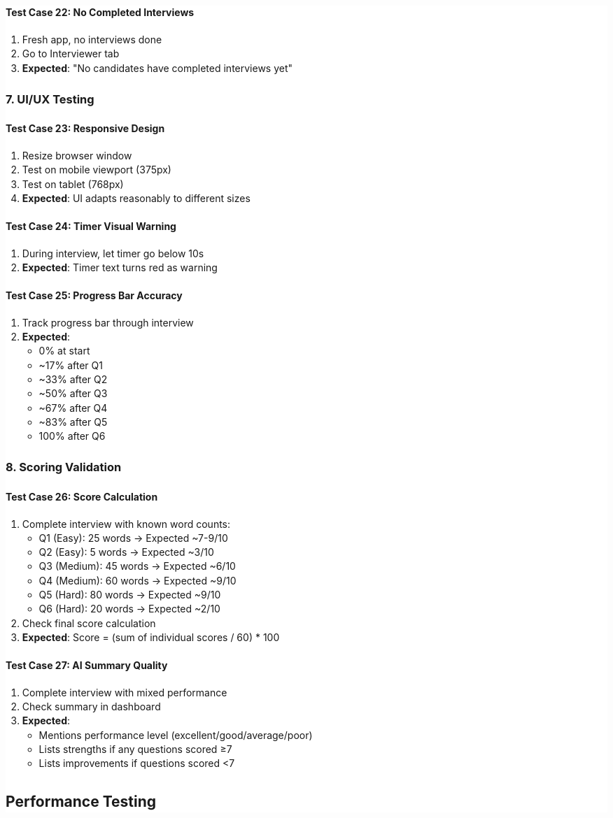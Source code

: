 #### Test Case 22: No Completed Interviews
1. Fresh app, no interviews done
2. Go to Interviewer tab
3. **Expected**: "No candidates have completed interviews yet"

### 7. UI/UX Testing

#### Test Case 23: Responsive Design
1. Resize browser window
2. Test on mobile viewport (375px)
3. Test on tablet (768px)
4. **Expected**: UI adapts reasonably to different sizes

#### Test Case 24: Timer Visual Warning
1. During interview, let timer go below 10s
2. **Expected**: Timer text turns red as warning

#### Test Case 25: Progress Bar Accuracy
1. Track progress bar through interview
2. **Expected**:
   - 0% at start
   - ~17% after Q1
   - ~33% after Q2
   - ~50% after Q3
   - ~67% after Q4
   - ~83% after Q5
   - 100% after Q6

### 8. Scoring Validation

#### Test Case 26: Score Calculation
1. Complete interview with known word counts:
   - Q1 (Easy): 25 words → Expected ~7-9/10
   - Q2 (Easy): 5 words → Expected ~3/10
   - Q3 (Medium): 45 words → Expected ~6/10
   - Q4 (Medium): 60 words → Expected ~9/10
   - Q5 (Hard): 80 words → Expected ~9/10
   - Q6 (Hard): 20 words → Expected ~2/10
2. Check final score calculation
3. **Expected**: Score = (sum of individual scores / 60) * 100

#### Test Case 27: AI Summary Quality
1. Complete interview with mixed performance
2. Check summary in dashboard
3. **Expected**:
   - Mentions performance level (excellent/good/average/poor)
   - Lists strengths if any questions scored ≥7
   - Lists improvements if questions scored <7

## Performance Testing
